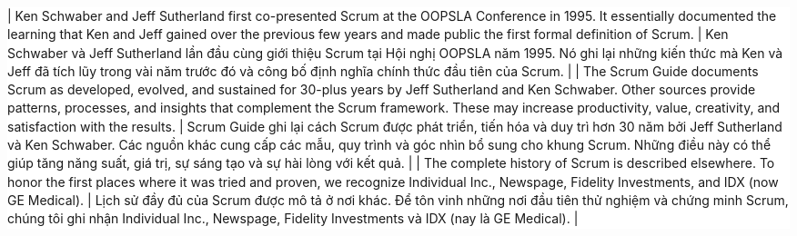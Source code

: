 | Ken Schwaber and Jeff Sutherland first co-presented Scrum at the OOPSLA Conference in 1995. It essentially documented the learning that Ken and Jeff gained over the previous few years and made public the first formal definition of Scrum. | Ken Schwaber và Jeff Sutherland lần đầu cùng giới thiệu Scrum tại Hội nghị OOPSLA năm 1995. Nó ghi lại những kiến thức mà Ken và Jeff đã tích lũy trong vài năm trước đó và công bố định nghĩa chính thức đầu tiên của Scrum. |
| The Scrum Guide documents Scrum as developed, evolved, and sustained for 30-plus years by Jeff Sutherland and Ken Schwaber. Other sources provide patterns, processes, and insights that complement the Scrum framework. These may increase productivity, value, creativity, and satisfaction with the results. | Scrum Guide ghi lại cách Scrum được phát triển, tiến hóa và duy trì hơn 30 năm bởi Jeff Sutherland và Ken Schwaber. Các nguồn khác cung cấp các mẫu, quy trình và góc nhìn bổ sung cho khung Scrum. Những điều này có thể giúp tăng năng suất, giá trị, sự sáng tạo và sự hài lòng với kết quả. |
| The complete history of Scrum is described elsewhere. To honor the first places where it was tried and proven, we recognize Individual Inc., Newspage, Fidelity Investments, and IDX (now GE Medical). | Lịch sử đầy đủ của Scrum được mô tả ở nơi khác. Để tôn vinh những nơi đầu tiên thử nghiệm và chứng minh Scrum, chúng tôi ghi nhận Individual Inc., Newspage, Fidelity Investments và IDX (nay là GE Medical). |
